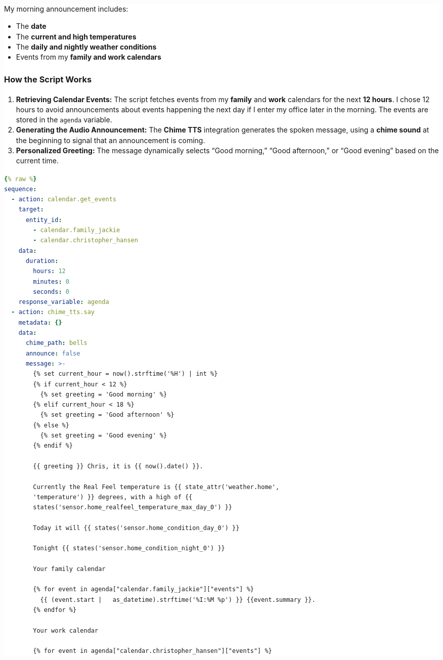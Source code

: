 My morning announcement includes:

- The **date**
- The **current and high temperatures**
- The **daily and nightly weather conditions**
- Events from my **family and work calendars**

### How the Script Works

1. **Retrieving Calendar Events:** The script fetches events from my **family** and **work** calendars for the next **12 hours**. I chose 12 hours to avoid announcements about events happening the next day if I enter my office later in the morning. The events are stored in the `agenda` variable.
2. **Generating the Audio Announcement:** The **Chime TTS** integration generates the spoken message, using a **chime sound** at the beginning to signal that an announcement is coming.
3. **Personalized Greeting:** The message dynamically selects “Good morning,” “Good afternoon,” or “Good evening” based on the current time.

```yaml
{% raw %}
sequence:
  - action: calendar.get_events
    target:
      entity_id:
        - calendar.family_jackie
        - calendar.christopher_hansen
    data:
      duration:
        hours: 12
        minutes: 0
        seconds: 0
    response_variable: agenda
  - action: chime_tts.say
    metadata: {}
    data:
      chime_path: bells
      announce: false
      message: >-
        {% set current_hour = now().strftime('%H') | int %}
        {% if current_hour < 12 %}
          {% set greeting = 'Good morning' %}
        {% elif current_hour < 18 %}
          {% set greeting = 'Good afternoon' %}
        {% else %}
          {% set greeting = 'Good evening' %}
        {% endif %}
        
        {{ greeting }} Chris, it is {{ now().date() }}. 

        Currently the Real Feel temperature is {{ state_attr('weather.home',
        'temperature') }} degrees, with a high of {{
        states('sensor.home_realfeel_temperature_max_day_0') }}

        Today it will {{ states('sensor.home_condition_day_0') }}

        Tonight {{ states('sensor.home_condition_night_0') }}

        Your family calendar

        {% for event in agenda["calendar.family_jackie"]["events"] %}   
          {{ (event.start |   as_datetime).strftime('%I:%M %p') }} {{event.summary }}. 
        {% endfor %}

        Your work calendar

        {% for event in agenda["calendar.christopher_hansen"]["events"] %}   
```